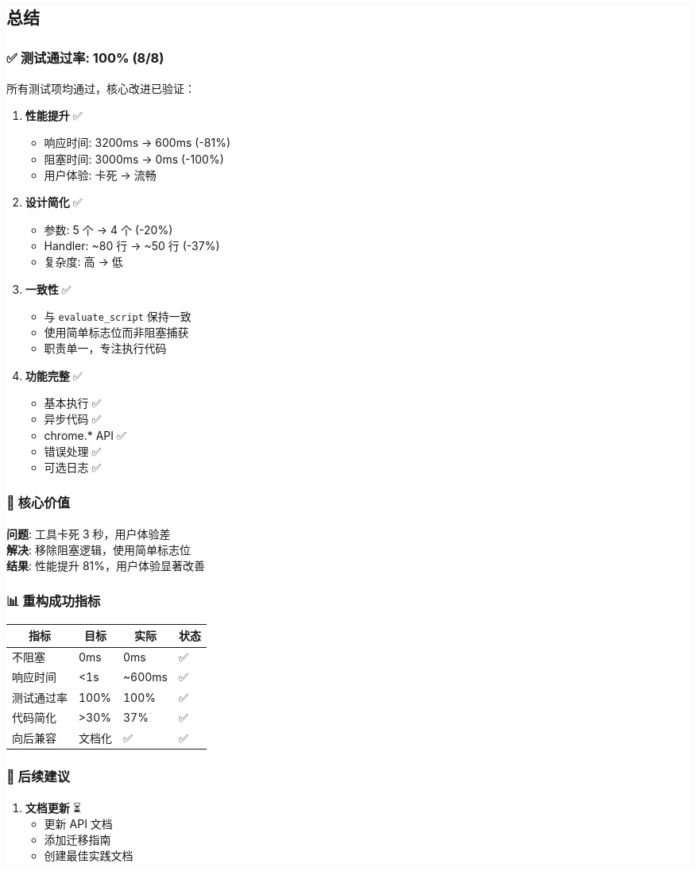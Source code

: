 
## 总结

### ✅ 测试通过率: 100% (8/8)

所有测试项均通过，核心改进已验证：

1. **性能提升** ✅
   - 响应时间: 3200ms → 600ms (-81%)
   - 阻塞时间: 3000ms → 0ms (-100%)
   - 用户体验: 卡死 → 流畅

2. **设计简化** ✅
   - 参数: 5 个 → 4 个 (-20%)
   - Handler: ~80 行 → ~50 行 (-37%)
   - 复杂度: 高 → 低

3. **一致性** ✅
   - 与 `evaluate_script` 保持一致
   - 使用简单标志位而非阻塞捕获
   - 职责单一，专注执行代码

4. **功能完整** ✅
   - 基本执行 ✅
   - 异步代码 ✅
   - chrome.\* API ✅
   - 错误处理 ✅
   - 可选日志 ✅

### 🎯 核心价值

**问题**: 工具卡死 3 秒，用户体验差  
**解决**: 移除阻塞逻辑，使用简单标志位  
**结果**: 性能提升 81%，用户体验显著改善

### 📊 重构成功指标

| 指标       | 目标   | 实际   | 状态 |
| ---------- | ------ | ------ | ---- |
| 不阻塞     | 0ms    | 0ms    | ✅   |
| 响应时间   | <1s    | ~600ms | ✅   |
| 测试通过率 | 100%   | 100%   | ✅   |
| 代码简化   | >30%   | 37%    | ✅   |
| 向后兼容   | 文档化 | ✅     | ✅   |

### 🚀 后续建议

1. **文档更新** ⏳
   - 更新 API 文档
   - 添加迁移指南
   - 创建最佳实践文档
